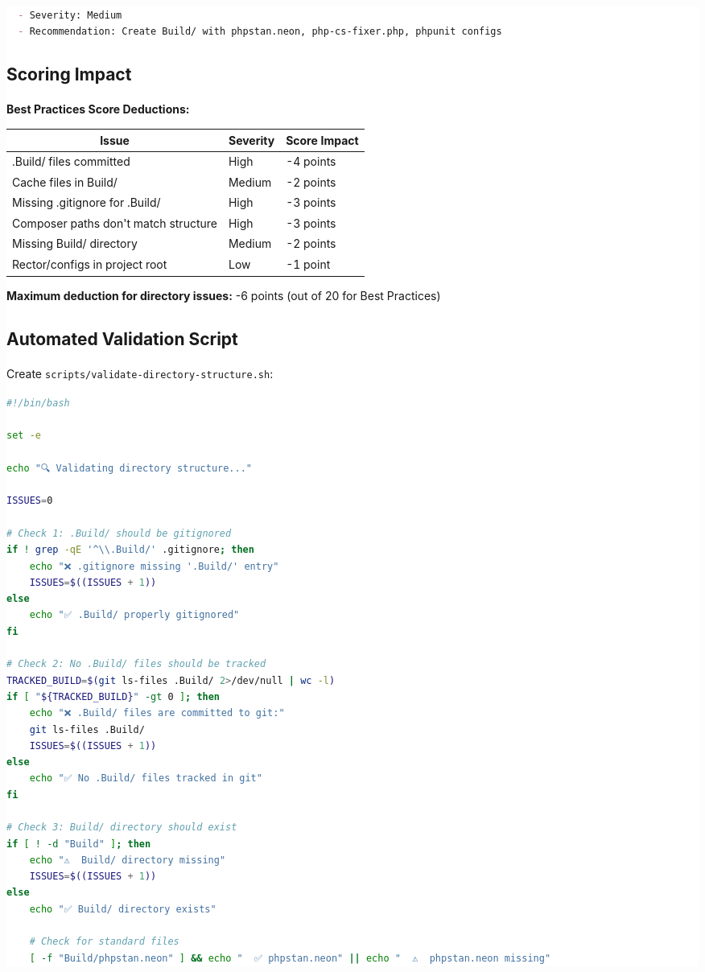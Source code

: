 ```markdown
  - Severity: Medium
  - Recommendation: Create Build/ with phpstan.neon, php-cs-fixer.php, phpunit configs
```

## Scoring Impact

**Best Practices Score Deductions:**

| Issue | Severity | Score Impact |
|-------|----------|--------------|
| .Build/ files committed | High | -4 points |
| Cache files in Build/ | Medium | -2 points |
| Missing .gitignore for .Build/ | High | -3 points |
| Composer paths don't match structure | High | -3 points |
| Missing Build/ directory | Medium | -2 points |
| Rector/configs in project root | Low | -1 point |

**Maximum deduction for directory issues:** -6 points (out of 20 for Best Practices)

## Automated Validation Script

Create `scripts/validate-directory-structure.sh`:

```bash
#!/bin/bash

set -e

echo "🔍 Validating directory structure..."

ISSUES=0

# Check 1: .Build/ should be gitignored
if ! grep -qE '^\\.Build/' .gitignore; then
    echo "❌ .gitignore missing '.Build/' entry"
    ISSUES=$((ISSUES + 1))
else
    echo "✅ .Build/ properly gitignored"
fi

# Check 2: No .Build/ files should be tracked
TRACKED_BUILD=$(git ls-files .Build/ 2>/dev/null | wc -l)
if [ "${TRACKED_BUILD}" -gt 0 ]; then
    echo "❌ .Build/ files are committed to git:"
    git ls-files .Build/
    ISSUES=$((ISSUES + 1))
else
    echo "✅ No .Build/ files tracked in git"
fi

# Check 3: Build/ directory should exist
if [ ! -d "Build" ]; then
    echo "⚠️  Build/ directory missing"
    ISSUES=$((ISSUES + 1))
else
    echo "✅ Build/ directory exists"

    # Check for standard files
    [ -f "Build/phpstan.neon" ] && echo "  ✅ phpstan.neon" || echo "  ⚠️  phpstan.neon missing"
```